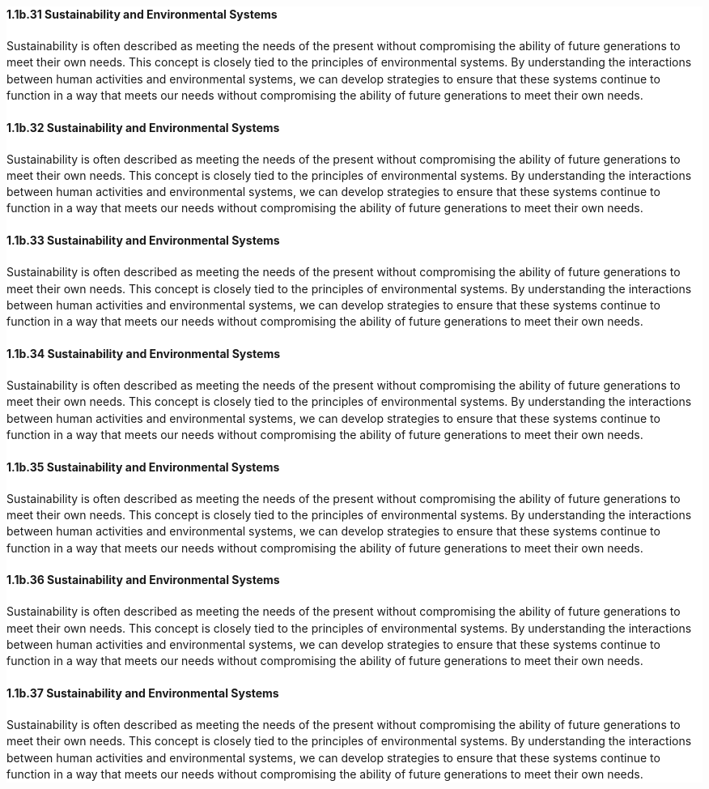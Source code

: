 #### 1.1b.31 Sustainability and Environmental Systems

Sustainability is often described as meeting the needs of the present without compromising the ability of future generations to meet their own needs. This concept is closely tied to the principles of environmental systems. By understanding the interactions between human activities and environmental systems, we can develop strategies to ensure that these systems continue to function in a way that meets our needs without compromising the ability of future generations to meet their own needs.

#### 1.1b.32 Sustainability and Environmental Systems

Sustainability is often described as meeting the needs of the present without compromising the ability of future generations to meet their own needs. This concept is closely tied to the principles of environmental systems. By understanding the interactions between human activities and environmental systems, we can develop strategies to ensure that these systems continue to function in a way that meets our needs without compromising the ability of future generations to meet their own needs.

#### 1.1b.33 Sustainability and Environmental Systems

Sustainability is often described as meeting the needs of the present without compromising the ability of future generations to meet their own needs. This concept is closely tied to the principles of environmental systems. By understanding the interactions between human activities and environmental systems, we can develop strategies to ensure that these systems continue to function in a way that meets our needs without compromising the ability of future generations to meet their own needs.

#### 1.1b.34 Sustainability and Environmental Systems

Sustainability is often described as meeting the needs of the present without compromising the ability of future generations to meet their own needs. This concept is closely tied to the principles of environmental systems. By understanding the interactions between human activities and environmental systems, we can develop strategies to ensure that these systems continue to function in a way that meets our needs without compromising the ability of future generations to meet their own needs.

#### 1.1b.35 Sustainability and Environmental Systems

Sustainability is often described as meeting the needs of the present without compromising the ability of future generations to meet their own needs. This concept is closely tied to the principles of environmental systems. By understanding the interactions between human activities and environmental systems, we can develop strategies to ensure that these systems continue to function in a way that meets our needs without compromising the ability of future generations to meet their own needs.

#### 1.1b.36 Sustainability and Environmental Systems

Sustainability is often described as meeting the needs of the present without compromising the ability of future generations to meet their own needs. This concept is closely tied to the principles of environmental systems. By understanding the interactions between human activities and environmental systems, we can develop strategies to ensure that these systems continue to function in a way that meets our needs without compromising the ability of future generations to meet their own needs.

#### 1.1b.37 Sustainability and Environmental Systems

Sustainability is often described as meeting the needs of the present without compromising the ability of future generations to meet their own needs. This concept is closely tied to the principles of environmental systems. By understanding the interactions between human activities and environmental systems, we can develop strategies to ensure that these systems continue to function in a way that meets our needs without compromising the ability of future generations to meet their own needs.
